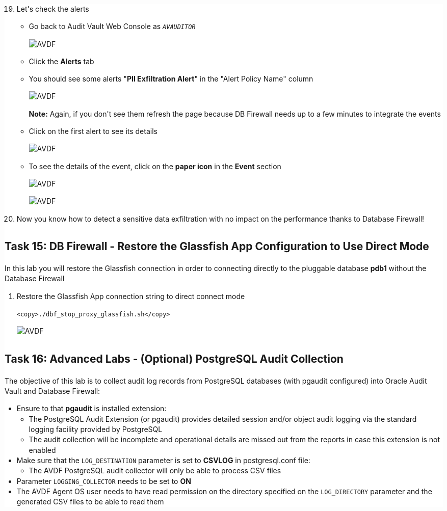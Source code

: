 19. Let's check the alerts

    - Go back to Audit Vault Web Console as *`AVAUDITOR`*

        ![AVDF](./images/avdf-300.png "AVDF")

    - Click the **Alerts** tab

    - You should see some alerts "**PII Exfiltration Alert**" in the "Alert Policy Name" column

        ![AVDF](./images/avdf-185.png "AVDF")

        **Note:** Again, if you don't see them refresh the page because DB Firewall needs up to a few minutes to integrate the events

    - Click on the first alert to see its details

        ![AVDF](./images/avdf-186.png "AVDF")

    - To see the details of the event, click on the **paper icon** in the **Event** section

        ![AVDF](./images/avdf-187.png "AVDF")

        ![AVDF](./images/avdf-188.png "AVDF")

20. Now you know how to detect a sensitive data exfiltration with no impact on the performance thanks to Database Firewall!

## Task 15: DB Firewall - Restore the Glassfish App Configuration to Use Direct Mode

In this lab you will restore the Glassfish connection in order to connecting directly to the pluggable database **pdb1** without the Database Firewall

1. Restore the Glassfish App connection string to direct connect mode

    ````
    <copy>./dbf_stop_proxy_glassfish.sh</copy>
    ````

    ![AVDF](./images/avdf-144.png "AVDF")

## Task 16: Advanced Labs - (Optional) PostgreSQL Audit Collection
The objective of this lab is to collect audit log records from PostgreSQL databases (with pgaudit configured) into Oracle Audit Vault and Database Firewall:
- Ensure to that **pgaudit** is installed extension:
    - The PostgreSQL Audit Extension (or pgaudit) provides detailed session and/or object audit logging via the standard logging facility provided by PostgreSQL
    - The audit collection will be incomplete and operational details are missed out from the reports in case this extension is not enabled
- Make sure that the `LOG_DESTINATION` parameter is set to **CSVLOG** in postgresql.conf file:
    - The AVDF PostgreSQL audit collector will only be able to process CSV files
- Parameter `LOGGING_COLLECTOR` needs to be set to **ON**
- The AVDF Agent OS user needs to have read permission on the directory specified on the `LOG_DIRECTORY` parameter and the generated CSV files to be able to read them
